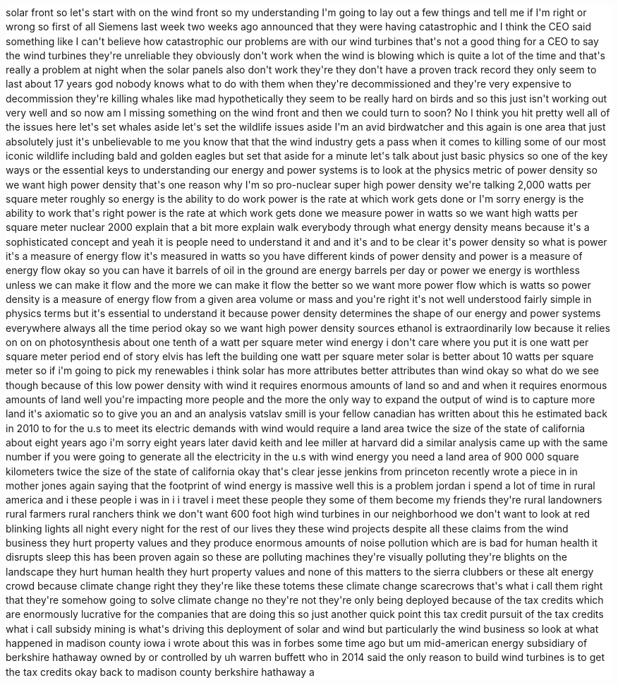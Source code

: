 solar front so let's start with on the wind front so my understanding I'm going to lay out a few things and tell me if I'm right or wrong so first of all Siemens last week two weeks ago announced that they were having catastrophic and I think the CEO said something like I can't believe how catastrophic our problems are with our wind turbines that's not a good thing for a CEO to say the wind turbines they're unreliable they obviously don't work when the wind is blowing which is quite a lot of the time and that's really a problem at night when the solar panels also don't work they're they don't have a proven track record they only seem to last about 17 years god nobody knows what to do with them when they're decommissioned and they're very expensive to decommission they're killing whales like mad hypothetically they seem to be really hard on birds and so this just isn't working out very well and so now am I missing something on the wind front and then we could turn to soon? No I think you hit pretty well all of the issues here let's set whales aside let's set the wildlife issues aside I'm an avid birdwatcher and this again is one area that just absolutely just it's unbelievable to me you know that that the wind industry gets a pass when it comes to killing some of our most iconic wildlife including bald and golden eagles but set that aside for a minute let's talk about just basic physics so one of the key ways or the essential keys to understanding our energy and power systems is to look at the physics metric of power density so we want high power density that's one reason why I'm so pro-nuclear super high power density we're talking 2,000 watts per square meter roughly so energy is the ability to do work power is the rate at which work gets done or I'm sorry energy is the ability to work that's right power is the rate at which work gets done we measure power in watts so we want high watts per square meter nuclear 2000 explain that a bit more explain walk everybody through what energy density means because it's a sophisticated concept and yeah it is people need to understand it and and it's and to be clear it's power density so what is power it's a measure of energy flow it's measured in watts so you have different kinds of power density and power is a measure of energy flow okay so you can have it barrels of oil in the ground are energy barrels per day or power we energy is worthless unless we can make it flow and the more we can make it flow the better so we want more power flow which is watts so power density is a measure of energy flow from a given area volume or mass and you're right it's not well understood fairly simple in physics terms but it's essential to understand it because power density determines the shape of our energy and power systems everywhere always all the time period okay so we want high power density sources ethanol is extraordinarily low because it relies on on on photosynthesis about one tenth of a watt per square meter wind energy i don't care where you put it is one watt per square meter period end of story elvis has left the building one watt per square meter solar is better about 10 watts per square meter so if i'm going to pick my renewables i think solar has more attributes better attributes than wind okay so what do we see though because of this low power density with wind it requires enormous amounts of land so and and when it requires enormous amounts of land well you're impacting more people and the more the only way to expand the output of wind is to capture more land it's axiomatic so to give you an and an analysis vatslav smill is your fellow canadian has written about this he estimated back in 2010 to for the u.s to meet its electric demands with wind would require a land area twice the size of the state of california about eight years ago i'm sorry eight years later david keith and lee miller at harvard did a similar analysis came up with the same number if you were going to generate all the electricity in the u.s with wind energy you need a land area of 900 000 square kilometers twice the size of the state of california okay that's clear jesse jenkins from princeton recently wrote a piece in in mother jones again saying that the footprint of wind energy is massive well this is a problem jordan i spend a lot of time in rural america and i these people i was in i i travel i meet these people they some of them become my friends they're rural landowners rural farmers rural ranchers think we don't want 600 foot high wind turbines in our neighborhood we don't want to look at red blinking lights all night every night for the rest of our lives they these wind projects despite all these claims from the wind business they hurt property values and they produce enormous amounts of noise pollution which are is bad for human health it disrupts sleep this has been proven again so these are polluting machines they're visually polluting they're blights on the landscape they hurt human health they hurt property values and none of this matters to the sierra clubbers or these alt energy crowd because climate change right they they're like these totems these climate change scarecrows that's what i call them right that they're somehow going to solve climate change no they're not they're only being deployed because of the tax credits which are enormously lucrative for the companies that are doing this so just another quick point this tax credit pursuit of the tax credits what i call subsidy mining is what's driving this deployment of solar and wind but particularly the wind business so look at what happened in madison county iowa i wrote about this was in forbes some time ago but um mid-american energy subsidiary of berkshire hathaway owned by or controlled by uh warren buffett who in 2014 said the only reason to build wind turbines is to get the tax credits okay back to madison county berkshire hathaway a
